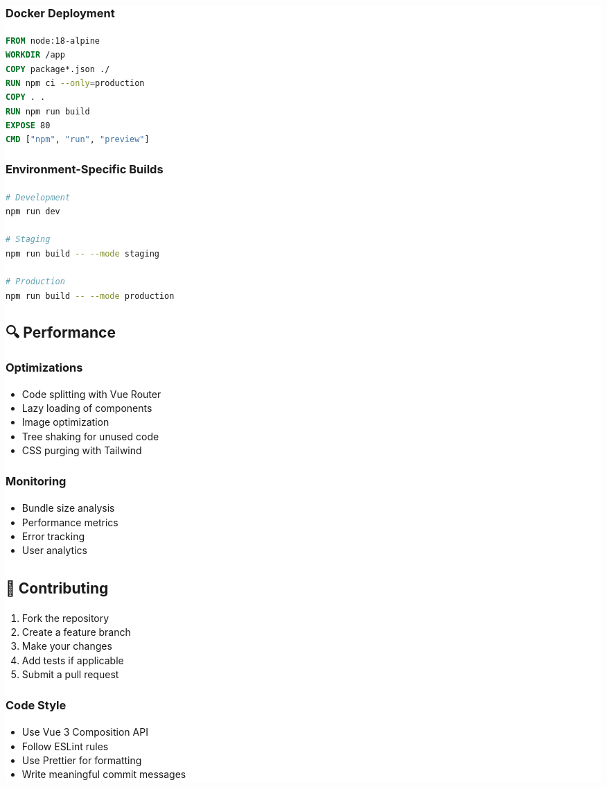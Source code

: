 ### **Docker Deployment**
```dockerfile
FROM node:18-alpine
WORKDIR /app
COPY package*.json ./
RUN npm ci --only=production
COPY . .
RUN npm run build
EXPOSE 80
CMD ["npm", "run", "preview"]
```

### **Environment-Specific Builds**
```bash
# Development
npm run dev

# Staging
npm run build -- --mode staging

# Production
npm run build -- --mode production
```

## 🔍 Performance

### **Optimizations**
- Code splitting with Vue Router
- Lazy loading of components
- Image optimization
- Tree shaking for unused code
- CSS purging with Tailwind

### **Monitoring**
- Bundle size analysis
- Performance metrics
- Error tracking
- User analytics

## 🤝 Contributing

1. Fork the repository
2. Create a feature branch
3. Make your changes
4. Add tests if applicable
5. Submit a pull request

### **Code Style**
- Use Vue 3 Composition API
- Follow ESLint rules
- Use Prettier for formatting
- Write meaningful commit messages
